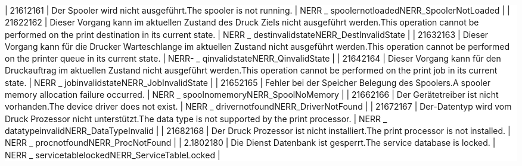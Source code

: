 | <span data-ttu-id="9e4c0-231">2161</span><span class="sxs-lookup"><span data-stu-id="9e4c0-231">2161</span></span> | <span data-ttu-id="9e4c0-232">Der Spooler wird nicht ausgeführt.</span><span class="sxs-lookup"><span data-stu-id="9e4c0-232">The spooler is not running.</span></span>                                                                                                                                                                                    | <span data-ttu-id="9e4c0-233">NERR \_ spoolernotloaded</span><span class="sxs-lookup"><span data-stu-id="9e4c0-233">NERR\_SpoolerNotLoaded</span></span>             |
| <span data-ttu-id="9e4c0-234">2162</span><span class="sxs-lookup"><span data-stu-id="9e4c0-234">2162</span></span> | <span data-ttu-id="9e4c0-235">Dieser Vorgang kann im aktuellen Zustand des Druck Ziels nicht ausgeführt werden.</span><span class="sxs-lookup"><span data-stu-id="9e4c0-235">This operation cannot be performed on the print destination in its current state.</span></span>                                                                                                                              | <span data-ttu-id="9e4c0-236">NERR \_ destinvalidstate</span><span class="sxs-lookup"><span data-stu-id="9e4c0-236">NERR\_DestInvalidState</span></span>             |
| <span data-ttu-id="9e4c0-237">2163</span><span class="sxs-lookup"><span data-stu-id="9e4c0-237">2163</span></span> | <span data-ttu-id="9e4c0-238">Dieser Vorgang kann für die Drucker Warteschlange im aktuellen Zustand nicht ausgeführt werden.</span><span class="sxs-lookup"><span data-stu-id="9e4c0-238">This operation cannot be performed on the printer queue in its current state.</span></span>                                                                                                                                  | <span data-ttu-id="9e4c0-239">NERR- \_ qinvalidstate</span><span class="sxs-lookup"><span data-stu-id="9e4c0-239">NERR\_QinvalidState</span></span>                |
| <span data-ttu-id="9e4c0-240">2164</span><span class="sxs-lookup"><span data-stu-id="9e4c0-240">2164</span></span> | <span data-ttu-id="9e4c0-241">Dieser Vorgang kann für den Druckauftrag im aktuellen Zustand nicht ausgeführt werden.</span><span class="sxs-lookup"><span data-stu-id="9e4c0-241">This operation cannot be performed on the print job in its current state.</span></span>                                                                                                                                      | <span data-ttu-id="9e4c0-242">NERR \_ jobinvalidstate</span><span class="sxs-lookup"><span data-stu-id="9e4c0-242">NERR\_JobInvalidState</span></span>              |
| <span data-ttu-id="9e4c0-243">2165</span><span class="sxs-lookup"><span data-stu-id="9e4c0-243">2165</span></span> | <span data-ttu-id="9e4c0-244">Fehler bei der Speicher Belegung des Spoolers.</span><span class="sxs-lookup"><span data-stu-id="9e4c0-244">A spooler memory allocation failure occurred.</span></span>                                                                                                                                                                  | <span data-ttu-id="9e4c0-245">NERR \_ spoolnomemory</span><span class="sxs-lookup"><span data-stu-id="9e4c0-245">NERR\_SpoolNoMemory</span></span>                |
| <span data-ttu-id="9e4c0-246">2166</span><span class="sxs-lookup"><span data-stu-id="9e4c0-246">2166</span></span> | <span data-ttu-id="9e4c0-247">Der Gerätetreiber ist nicht vorhanden.</span><span class="sxs-lookup"><span data-stu-id="9e4c0-247">The device driver does not exist.</span></span>                                                                                                                                                                              | <span data-ttu-id="9e4c0-248">NERR \_ drivernotfound</span><span class="sxs-lookup"><span data-stu-id="9e4c0-248">NERR\_DriverNotFound</span></span>               |
| <span data-ttu-id="9e4c0-249">2167</span><span class="sxs-lookup"><span data-stu-id="9e4c0-249">2167</span></span> | <span data-ttu-id="9e4c0-250">Der-Datentyp wird vom Druck Prozessor nicht unterstützt.</span><span class="sxs-lookup"><span data-stu-id="9e4c0-250">The data type is not supported by the print processor.</span></span>                                                                                                                                                         | <span data-ttu-id="9e4c0-251">NERR \_ datatypeinvalid</span><span class="sxs-lookup"><span data-stu-id="9e4c0-251">NERR\_DataTypeInvalid</span></span>              |
| <span data-ttu-id="9e4c0-252">2168</span><span class="sxs-lookup"><span data-stu-id="9e4c0-252">2168</span></span> | <span data-ttu-id="9e4c0-253">Der Druck Prozessor ist nicht installiert.</span><span class="sxs-lookup"><span data-stu-id="9e4c0-253">The print processor is not installed.</span></span>                                                                                                                                                                          | <span data-ttu-id="9e4c0-254">NERR \_ procnotfound</span><span class="sxs-lookup"><span data-stu-id="9e4c0-254">NERR\_ProcNotFound</span></span>                 |
| <span data-ttu-id="9e4c0-255">2.180</span><span class="sxs-lookup"><span data-stu-id="9e4c0-255">2180</span></span> | <span data-ttu-id="9e4c0-256">Die Dienst Datenbank ist gesperrt.</span><span class="sxs-lookup"><span data-stu-id="9e4c0-256">The service database is locked.</span></span>                                                                                                                                                                                | <span data-ttu-id="9e4c0-257">NERR \_ servicetablelocked</span><span class="sxs-lookup"><span data-stu-id="9e4c0-257">NERR\_ServiceTableLocked</span></span>           |